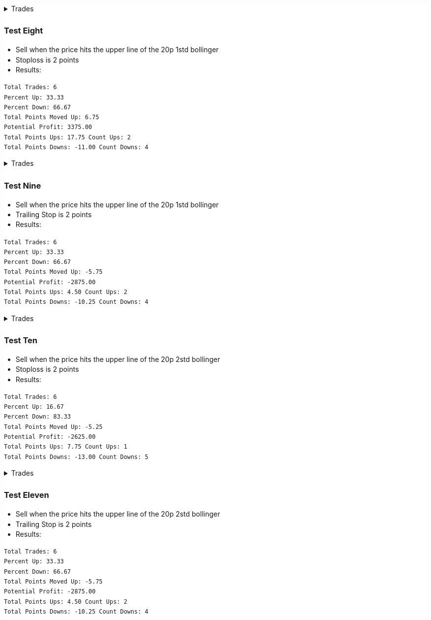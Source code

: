 <details><summary>Trades</summary></details>

### Test Eight
* Sell when the price hits the upper line of the 20p 1std bollinger
* Stoploss is 2 points
* Results:
```
Total Trades: 6
Percent Up: 33.33
Percent Down: 66.67
Total Points Moved Up: 6.75
Potential Profit: 3375.00
Total Points Ups: 17.75 Count Ups: 2
Total Points Downs: -11.00 Count Downs: 4
```

<details><summary>Trades</summary></details>

### Test Nine
* Sell when the price hits the upper line of the 20p 1std bollinger
* Trailing Stop is 2 points
* Results:
```
Total Trades: 6
Percent Up: 33.33
Percent Down: 66.67
Total Points Moved Up: -5.75
Potential Profit: -2875.00
Total Points Ups: 4.50 Count Ups: 2
Total Points Downs: -10.25 Count Downs: 4
```

<details><summary>Trades</summary></details>

### Test Ten
* Sell when the price hits the upper line of the 20p 2std bollinger
* Stoploss is 2 points
* Results:
```
Total Trades: 6
Percent Up: 16.67
Percent Down: 83.33
Total Points Moved Up: -5.25
Potential Profit: -2625.00
Total Points Ups: 7.75 Count Ups: 1
Total Points Downs: -13.00 Count Downs: 5
```

<details><summary>Trades</summary></details>

### Test Eleven
* Sell when the price hits the upper line of the 20p 2std bollinger
* Trailing Stop is 2 points
* Results:
```
Total Trades: 6
Percent Up: 33.33
Percent Down: 66.67
Total Points Moved Up: -5.75
Potential Profit: -2875.00
Total Points Ups: 4.50 Count Ups: 2
Total Points Downs: -10.25 Count Downs: 4
```
